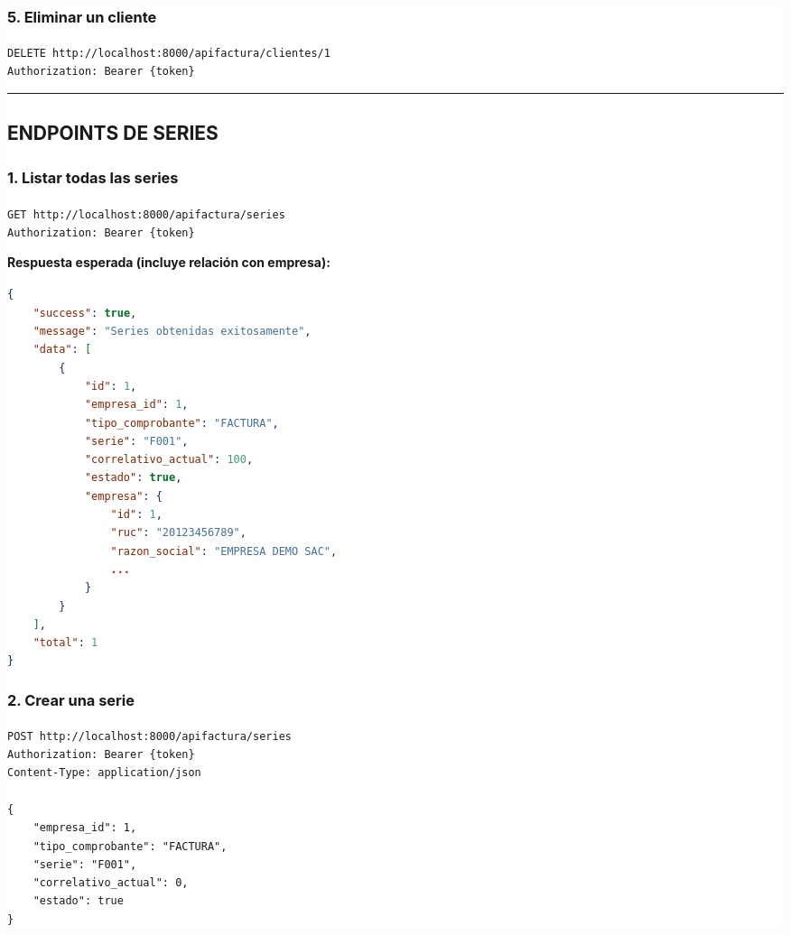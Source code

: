 ### 5. Eliminar un cliente
```
DELETE http://localhost:8000/apifactura/clientes/1
Authorization: Bearer {token}
```

---

## ENDPOINTS DE SERIES

### 1. Listar todas las series
```
GET http://localhost:8000/apifactura/series
Authorization: Bearer {token}
```

**Respuesta esperada (incluye relación con empresa):**
```json
{
    "success": true,
    "message": "Series obtenidas exitosamente",
    "data": [
        {
            "id": 1,
            "empresa_id": 1,
            "tipo_comprobante": "FACTURA",
            "serie": "F001",
            "correlativo_actual": 100,
            "estado": true,
            "empresa": {
                "id": 1,
                "ruc": "20123456789",
                "razon_social": "EMPRESA DEMO SAC",
                ...
            }
        }
    ],
    "total": 1
}
```

### 2. Crear una serie
```
POST http://localhost:8000/apifactura/series
Authorization: Bearer {token}
Content-Type: application/json

{
    "empresa_id": 1,
    "tipo_comprobante": "FACTURA",
    "serie": "F001",
    "correlativo_actual": 0,
    "estado": true
}
```
